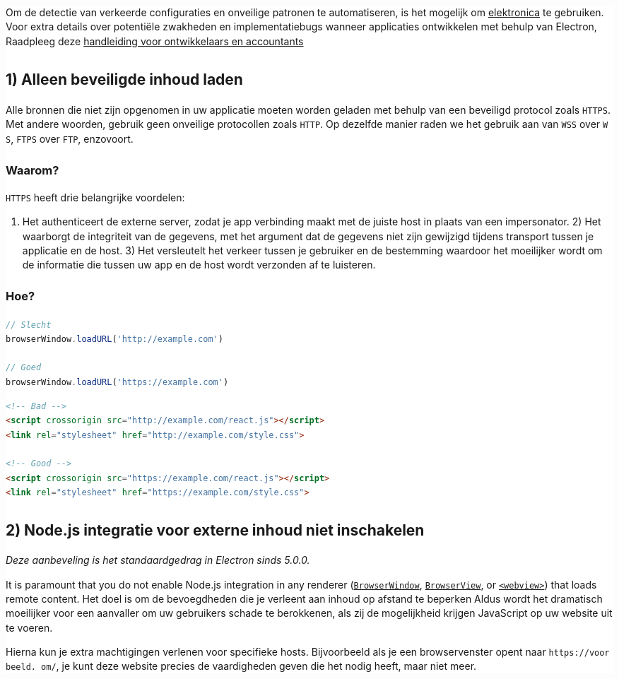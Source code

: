 Om de detectie van verkeerde configuraties en onveilige patronen te automatiseren, is het mogelijk om [elektronica](https://github.com/doyensec/electronegativity) te gebruiken. Voor extra details over potentiële zwakheden en implementatiebugs wanneer applicaties ontwikkelen met behulp van Electron, Raadpleeg deze [handleiding voor ontwikkelaars en accountants](https://doyensec.com/resources/us-17-Carettoni-Electronegativity-A-Study-Of-Electron-Security-wp.pdf)

## 1) Alleen beveiligde inhoud laden

Alle bronnen die niet zijn opgenomen in uw applicatie moeten worden geladen met behulp van een beveiligd protocol zoals `HTTPS`. Met andere woorden, gebruik geen onveilige protocollen zoals `HTTP`. Op dezelfde manier raden we het gebruik aan van `WSS` over `WS`, `FTPS` over `FTP`, enzovoort.

### Waarom?

`HTTPS` heeft drie belangrijke voordelen:

1) Het authenticeert de externe server, zodat je app verbinding maakt met de juiste host in plaats van een impersonator. 2) Het waarborgt de integriteit van de gegevens, met het argument dat de gegevens niet zijn gewijzigd tijdens transport tussen je applicatie en de host. 3) Het versleutelt het verkeer tussen je gebruiker en de bestemming waardoor het moeilijker wordt om de informatie die tussen uw app en de host wordt verzonden af te luisteren.

### Hoe?

```js
// Slecht
browserWindow.loadURL('http://example.com')

// Goed
browserWindow.loadURL('https://example.com')
```

```html
<!-- Bad -->
<script crossorigin src="http://example.com/react.js"></script>
<link rel="stylesheet" href="http://example.com/style.css">

<!-- Good -->
<script crossorigin src="https://example.com/react.js"></script>
<link rel="stylesheet" href="https://example.com/style.css">
```

## 2) Node.js integratie voor externe inhoud niet inschakelen

_Deze aanbeveling is het standaardgedrag in Electron sinds 5.0.0._

It is paramount that you do not enable Node.js integration in any renderer ([`BrowserWindow`][browser-window], [`BrowserView`][browser-view], or [`<webview>`][webview-tag]) that loads remote content. Het doel is om de bevoegdheden die je verleent aan inhoud op afstand te beperken Aldus wordt het dramatisch moeilijker voor een aanvaller om uw gebruikers schade te berokkenen, als zij de mogelijkheid krijgen JavaScript op uw website uit te voeren.

Hierna kun je extra machtigingen verlenen voor specifieke hosts. Bijvoorbeeld als je een browservenster opent naar `https://voorbeeld. om/`, je kunt deze website precies de vaardigheden geven die het nodig heeft, maar niet meer.


[browser-window]: ../api/browser-window.md
[browser-window]: ../api/browser-window.md
[browser-view]: ../api/browser-view.md
[webview-tag]: ../api/webview-tag.md
[web-contents]: ../api/web-contents.md
[window-open-handler]: ../api/web-contents.md#contentssetwindowopenhandler-handler
[will-navigate]: ../api/web-contents.md#event-will-navigate
[open-external]: ../api/shell.md#shellopenexternalurl-options
[sandbox]: ../api/sandbox-option.md
[responsible-disclosure]: https://en.wikipedia.org/wiki/Responsible_disclosure